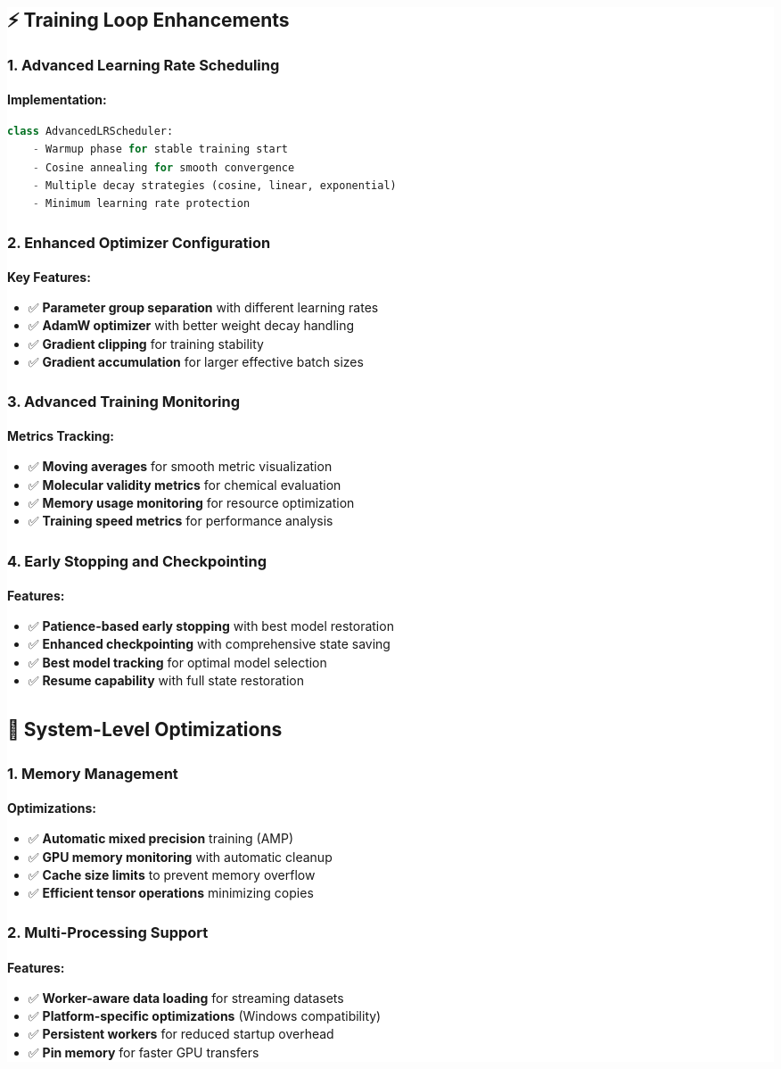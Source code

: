 ## ⚡ Training Loop Enhancements

### **1. Advanced Learning Rate Scheduling**

**Implementation:**
```python
class AdvancedLRScheduler:
    - Warmup phase for stable training start
    - Cosine annealing for smooth convergence
    - Multiple decay strategies (cosine, linear, exponential)
    - Minimum learning rate protection
```

### **2. Enhanced Optimizer Configuration**

**Key Features:**
- ✅ **Parameter group separation** with different learning rates
- ✅ **AdamW optimizer** with better weight decay handling
- ✅ **Gradient clipping** for training stability
- ✅ **Gradient accumulation** for larger effective batch sizes

### **3. Advanced Training Monitoring**

**Metrics Tracking:**
- ✅ **Moving averages** for smooth metric visualization
- ✅ **Molecular validity metrics** for chemical evaluation
- ✅ **Memory usage monitoring** for resource optimization
- ✅ **Training speed metrics** for performance analysis

### **4. Early Stopping and Checkpointing**

**Features:**
- ✅ **Patience-based early stopping** with best model restoration
- ✅ **Enhanced checkpointing** with comprehensive state saving
- ✅ **Best model tracking** for optimal model selection
- ✅ **Resume capability** with full state restoration

## 🔧 System-Level Optimizations

### **1. Memory Management**

**Optimizations:**
- ✅ **Automatic mixed precision** training (AMP)
- ✅ **GPU memory monitoring** with automatic cleanup
- ✅ **Cache size limits** to prevent memory overflow
- ✅ **Efficient tensor operations** minimizing copies

### **2. Multi-Processing Support**

**Features:**
- ✅ **Worker-aware data loading** for streaming datasets
- ✅ **Platform-specific optimizations** (Windows compatibility)
- ✅ **Persistent workers** for reduced startup overhead
- ✅ **Pin memory** for faster GPU transfers
